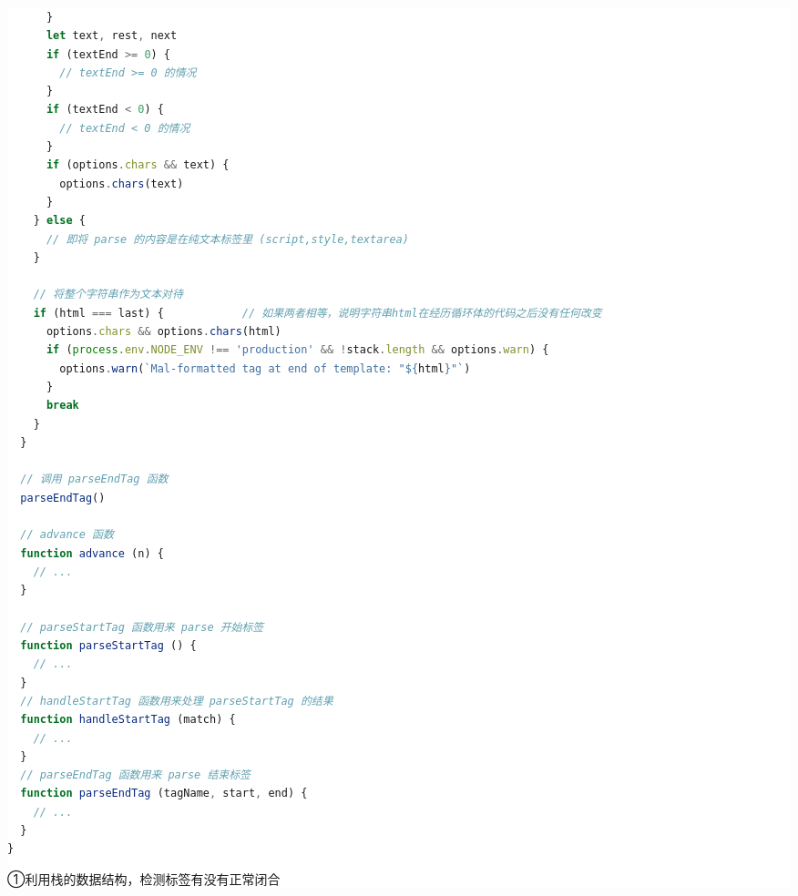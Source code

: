 ```js
      }
      let text, rest, next
      if (textEnd >= 0) {
        // textEnd >= 0 的情况
      }
      if (textEnd < 0) {
        // textEnd < 0 的情况
      }
      if (options.chars && text) {
        options.chars(text)
      }
    } else {
      // 即将 parse 的内容是在纯文本标签里 (script,style,textarea)
    }

    // 将整个字符串作为文本对待
    if (html === last) {            // 如果两者相等，说明字符串html在经历循环体的代码之后没有任何改变
      options.chars && options.chars(html)
      if (process.env.NODE_ENV !== 'production' && !stack.length && options.warn) {
        options.warn(`Mal-formatted tag at end of template: "${html}"`)
      }
      break
    }
  }

  // 调用 parseEndTag 函数
  parseEndTag()

  // advance 函数
  function advance (n) {
    // ...
  }

  // parseStartTag 函数用来 parse 开始标签
  function parseStartTag () {
    // ...
  }
  // handleStartTag 函数用来处理 parseStartTag 的结果
  function handleStartTag (match) {
    // ...
  }
  // parseEndTag 函数用来 parse 结束标签
  function parseEndTag (tagName, start, end) {
    // ...
  }
}

```

①利用栈的数据结构，检测标签有没有正常闭合
